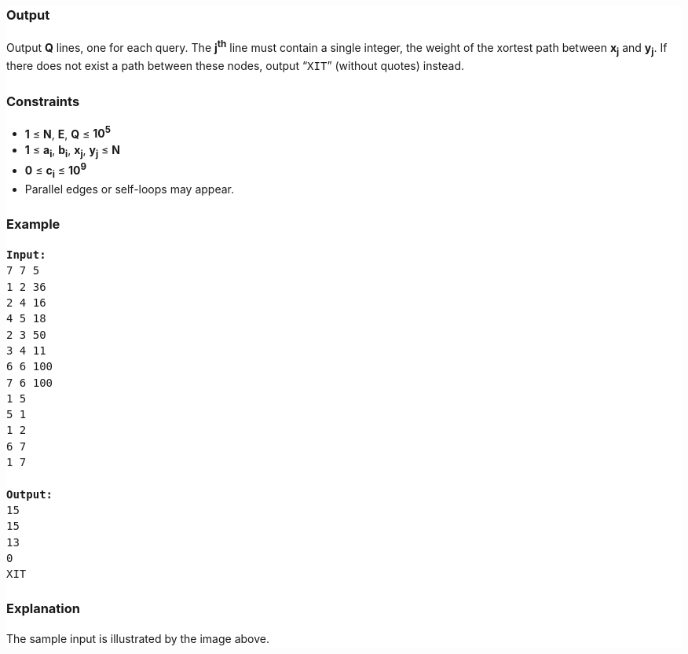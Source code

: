 
<h3>Output</h3>
<p>Output <b>Q</b> lines, one for each query. The <b>j<sup>th</sup></b> line must contain a single integer, the weight of the xortest path between <b>x<sub>j</sub></b> and <b>y<sub>j</sub></b>. If there does not exist a path between these nodes, output “<tt>XIT</tt>” (without quotes) instead.</p>

<h3>Constraints</h3>
<ul>
<li><b>1</b> ≤ <b>N</b>, <b>E</b>, <b>Q</b> ≤ <b>10<sup>5</sup></b></li>
<li><b>1</b> ≤ <b>a<sub>i</sub></b>, <b>b<sub>i</sub></b>, <b>x<sub>j</sub></b>, <b>y<sub>j</sub></b> ≤ <b>N</b></li>
<li><b>0</b> ≤ <b>c<sub>i</sub></b> ≤ <b>10<sup>9</sup></b></li>
<li>Parallel edges or self-loops may appear.</li>
</ul>

<h3>Example</h3>
<pre><b>Input:</b>
<tt>7 7 5
1 2 36
2 4 16
4 5 18
2 3 50
3 4 11
6 6 100
7 6 100
1 5
5 1
1 2
6 7
1 7
</tt>
<b>Output:</b>
<tt>15
15
13
0
XIT</tt>
</pre>

<h3>Explanation</h3>
<p>The sample input is illustrated by the image above.</p>
